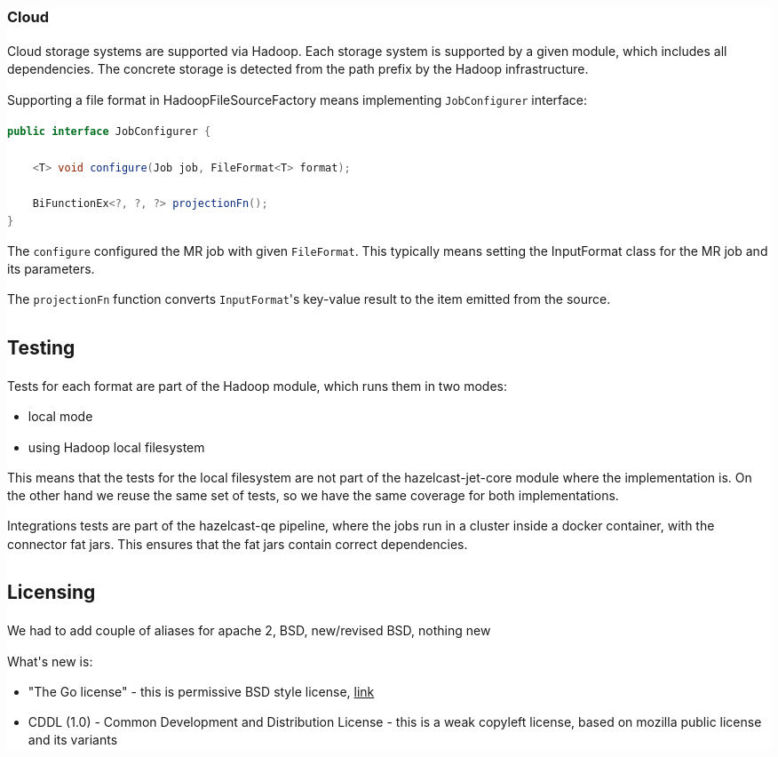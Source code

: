 ### Cloud

Cloud storage systems are supported via Hadoop. Each storage system is
supported by a given module, which includes all dependencies.
The concrete storage is detected from the path prefix by the Hadoop
infrastructure.

Supporting a file format in HadoopFileSourceFactory means implementing
`JobConfigurer` interface:

```java
public interface JobConfigurer {

    <T> void configure(Job job, FileFormat<T> format);

    BiFunctionEx<?, ?, ?> projectionFn();
}
```

The `configure` configured the MR job with given `FileFormat`. This
typically means setting the InputFormat class for the MR job and its
parameters.

The `projectionFn` function converts `InputFormat`'s key-value result
to the item emitted from the source.

## Testing

Tests for each format are part of the Hadoop module, which runs them in
two modes:

* local mode

* using Hadoop local filesystem

This means that the tests for the local filesystem are not part of the
hazelcast-jet-core module where the implementation is.
On the other hand we reuse the same set of tests, so we have the same
coverage for both implementations.

Integrations tests are part of the hazelcast-qe pipeline, where the jobs
run in a cluster inside a docker container, with the connector fat jars.
This ensures that the fat jars contain correct dependencies.

## Licensing

We had to add couple of aliases for apache 2, BSD, new/revised BSD,
nothing new

What's new is:

* "The Go license" - this is permissive BSD style license,
[link](https://golang.org/LICENSE)

* CDDL (1.0) - Common Development and Distribution License - this is
a weak copyleft license, based on mozilla public license and its
variants
